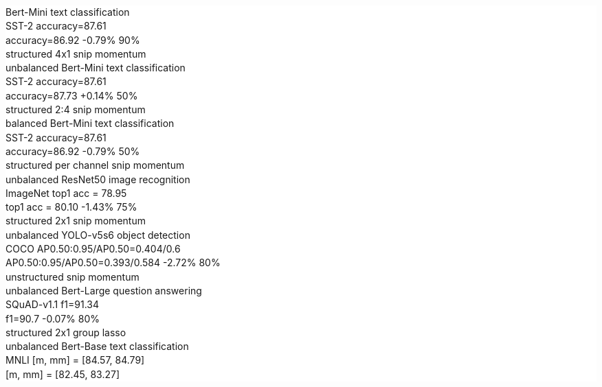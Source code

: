   </tr>
  <tr>
    <td>Bert-Mini</td>
    <td>text classification</br>SST-2</td>
    <td>accuracy=87.61</br>accuracy=86.92</td>
    <td>-0.79%</td>
    <td>90%</br>structured 4x1</td>
    <td>snip momentum</br>unbalanced</td>  
  </tr>
  <tr>
  </tr>
  <tr>
    <td>Bert-Mini</td>
    <td>text classification</br>SST-2</td>
    <td>accuracy=87.61</br>accuracy=87.73</td>
    <td>+0.14%</td>
    <td>50%</br>structured 2:4</td>
    <td>snip momentum</br>balanced</td>
  </tr>
  <tr>
  </tr>  
  <tr>
    <td>Bert-Mini</td>
    <td>text classification</br>SST-2</td>
    <td>accuracy=87.61</br>accuracy=86.92</td>
    <td>-0.79%</td>
    <td>50%</br>structured per channel</td>
    <td>snip momentum</br>unbalanced</td>
  </tr>
  <tr>
  </tr>
  <tr>
    <td>ResNet50</td>
    <td>image recognition</br>ImageNet</td>
    <td>top1 acc = 78.95</br>top1 acc = 80.10</td>
    <td>-1.43%</td>
    <td>75%</br>structured 2x1</td>
    <td>snip momentum</br>unbalanced</td>
  </tr>
  <tr>
  <tr>
    <td>YOLO-v5s6</td>
    <td>object detection</br>COCO</td>
    <td>AP0.50:0.95/AP0.50=0.404/0.6</br>AP0.50:0.95/AP0.50=0.393/0.584</td>
    <td>-2.72%</td>
    <td>80%</br>unstructured</td>
    <td>snip momentum</br>unbalanced</td>
  </tr>
  <tr>
  </tr>
  <tr>
    <td>Bert-Large</td>
    <td>question answering</br>SQuAD-v1.1</td>
    <td>f1=91.34</br>f1=90.7</td>
    <td>-0.07%</td>
    <td>80%</br>structured 2x1</td>
    <td>group lasso</br>unbalanced</td>
  </tr>
  <tr>
  </tr>
  <tr>
    <td>Bert-Base</td>
    <td>text classification</br>MNLI</td>
    <td>[m, mm] = [84.57, 84.79]</br>[m, mm] = [82.45, 83.27]</td>